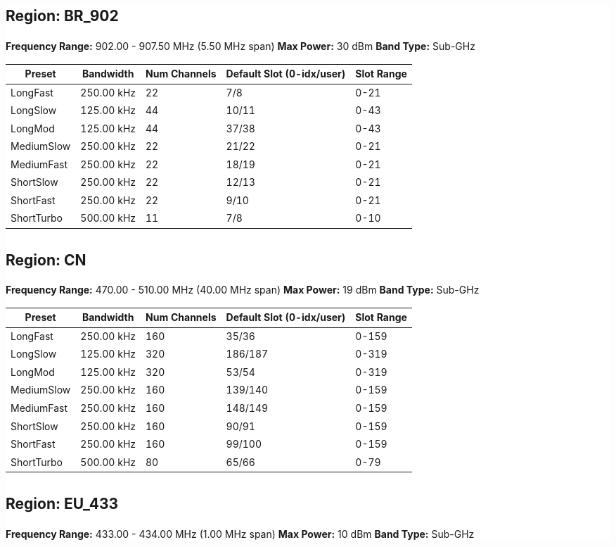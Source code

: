 ## Region: BR_902

**Frequency Range:** 902.00 - 907.50 MHz (5.50 MHz span)
**Max Power:** 30 dBm
**Band Type:** Sub-GHz

| Preset | Bandwidth | Num Channels | Default Slot (0-idx/user) | Slot Range |
|--------|-----------|--------------|---------------------------|------------|
| LongFast    | 250.00 kHz |           22 | 7/8                       | 0-21       |
| LongSlow    | 125.00 kHz |           44 | 10/11                     | 0-43       |
| LongMod     | 125.00 kHz |           44 | 37/38                     | 0-43       |
| MediumSlow  | 250.00 kHz |           22 | 21/22                     | 0-21       |
| MediumFast  | 250.00 kHz |           22 | 18/19                     | 0-21       |
| ShortSlow   | 250.00 kHz |           22 | 12/13                     | 0-21       |
| ShortFast   | 250.00 kHz |           22 | 9/10                      | 0-21       |
| ShortTurbo  | 500.00 kHz |           11 | 7/8                       | 0-10       |

## Region: CN

**Frequency Range:** 470.00 - 510.00 MHz (40.00 MHz span)
**Max Power:** 19 dBm
**Band Type:** Sub-GHz

| Preset | Bandwidth | Num Channels | Default Slot (0-idx/user) | Slot Range |
|--------|-----------|--------------|---------------------------|------------|
| LongFast    | 250.00 kHz |          160 | 35/36                     | 0-159      |
| LongSlow    | 125.00 kHz |          320 | 186/187                   | 0-319      |
| LongMod     | 125.00 kHz |          320 | 53/54                     | 0-319      |
| MediumSlow  | 250.00 kHz |          160 | 139/140                   | 0-159      |
| MediumFast  | 250.00 kHz |          160 | 148/149                   | 0-159      |
| ShortSlow   | 250.00 kHz |          160 | 90/91                     | 0-159      |
| ShortFast   | 250.00 kHz |          160 | 99/100                    | 0-159      |
| ShortTurbo  | 500.00 kHz |           80 | 65/66                     | 0-79       |

## Region: EU_433

**Frequency Range:** 433.00 - 434.00 MHz (1.00 MHz span)
**Max Power:** 10 dBm
**Band Type:** Sub-GHz
